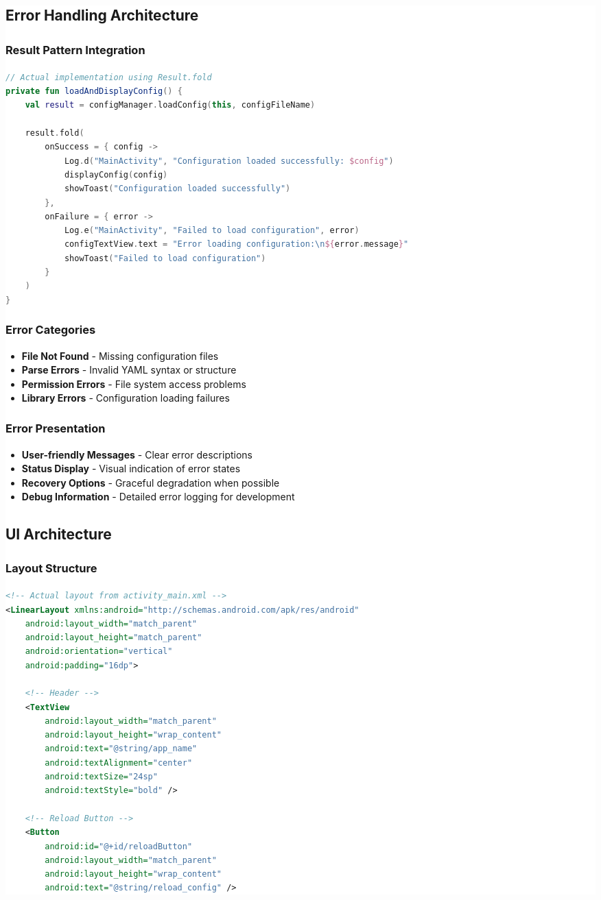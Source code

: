 ## Error Handling Architecture

### Result Pattern Integration
```kotlin
// Actual implementation using Result.fold
private fun loadAndDisplayConfig() {
    val result = configManager.loadConfig(this, configFileName)

    result.fold(
        onSuccess = { config ->
            Log.d("MainActivity", "Configuration loaded successfully: $config")
            displayConfig(config)
            showToast("Configuration loaded successfully")
        },
        onFailure = { error ->
            Log.e("MainActivity", "Failed to load configuration", error)
            configTextView.text = "Error loading configuration:\n${error.message}"
            showToast("Failed to load configuration")
        }
    )
}
```

### Error Categories
- **File Not Found** - Missing configuration files
- **Parse Errors** - Invalid YAML syntax or structure
- **Permission Errors** - File system access problems
- **Library Errors** - Configuration loading failures

### Error Presentation
- **User-friendly Messages** - Clear error descriptions
- **Status Display** - Visual indication of error states
- **Recovery Options** - Graceful degradation when possible
- **Debug Information** - Detailed error logging for development

## UI Architecture

### Layout Structure
```xml
<!-- Actual layout from activity_main.xml -->
<LinearLayout xmlns:android="http://schemas.android.com/apk/res/android"
    android:layout_width="match_parent"
    android:layout_height="match_parent"
    android:orientation="vertical"
    android:padding="16dp">

    <!-- Header -->
    <TextView
        android:layout_width="match_parent"
        android:layout_height="wrap_content"
        android:text="@string/app_name"
        android:textAlignment="center"
        android:textSize="24sp"
        android:textStyle="bold" />

    <!-- Reload Button -->
    <Button
        android:id="@+id/reloadButton"
        android:layout_width="match_parent"
        android:layout_height="wrap_content"
        android:text="@string/reload_config" />
```
